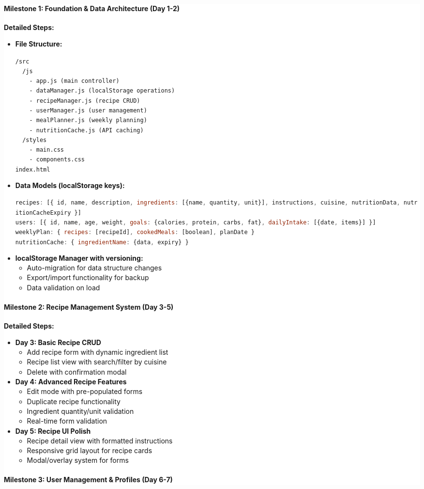 #### **Milestone 1: Foundation & Data Architecture (Day 1-2)**

**Detailed Steps:**

- **File Structure:**
  ```
  /src
    /js
      - app.js (main controller)
      - dataManager.js (localStorage operations)
      - recipeManager.js (recipe CRUD)
      - userManager.js (user management)
      - mealPlanner.js (weekly planning)
      - nutritionCache.js (API caching)
    /styles
      - main.css
      - components.css
  index.html
  ```
- **Data Models (localStorage keys):**
  ```javascript
  recipes: [{ id, name, description, ingredients: [{name, quantity, unit}], instructions, cuisine, nutritionData, nutritionCacheExpiry }]
  users: [{ id, name, age, weight, goals: {calories, protein, carbs, fat}, dailyIntake: [{date, items}] }]
  weeklyPlan: { recipes: [recipeId], cookedMeals: [boolean], planDate }
  nutritionCache: { ingredientName: {data, expiry} }
  ```
- **localStorage Manager with versioning:**
  - Auto-migration for data structure changes
  - Export/import functionality for backup
  - Data validation on load

#### **Milestone 2: Recipe Management System (Day 3-5)**

**Detailed Steps:**

- **Day 3: Basic Recipe CRUD**
  - Add recipe form with dynamic ingredient list
  - Recipe list view with search/filter by cuisine
  - Delete with confirmation modal
- **Day 4: Advanced Recipe Features**
  - Edit mode with pre-populated forms
  - Duplicate recipe functionality
  - Ingredient quantity/unit validation
  - Real-time form validation
- **Day 5: Recipe UI Polish**
  - Recipe detail view with formatted instructions
  - Responsive grid layout for recipe cards
  - Modal/overlay system for forms

#### **Milestone 3: User Management & Profiles (Day 6-7)**
